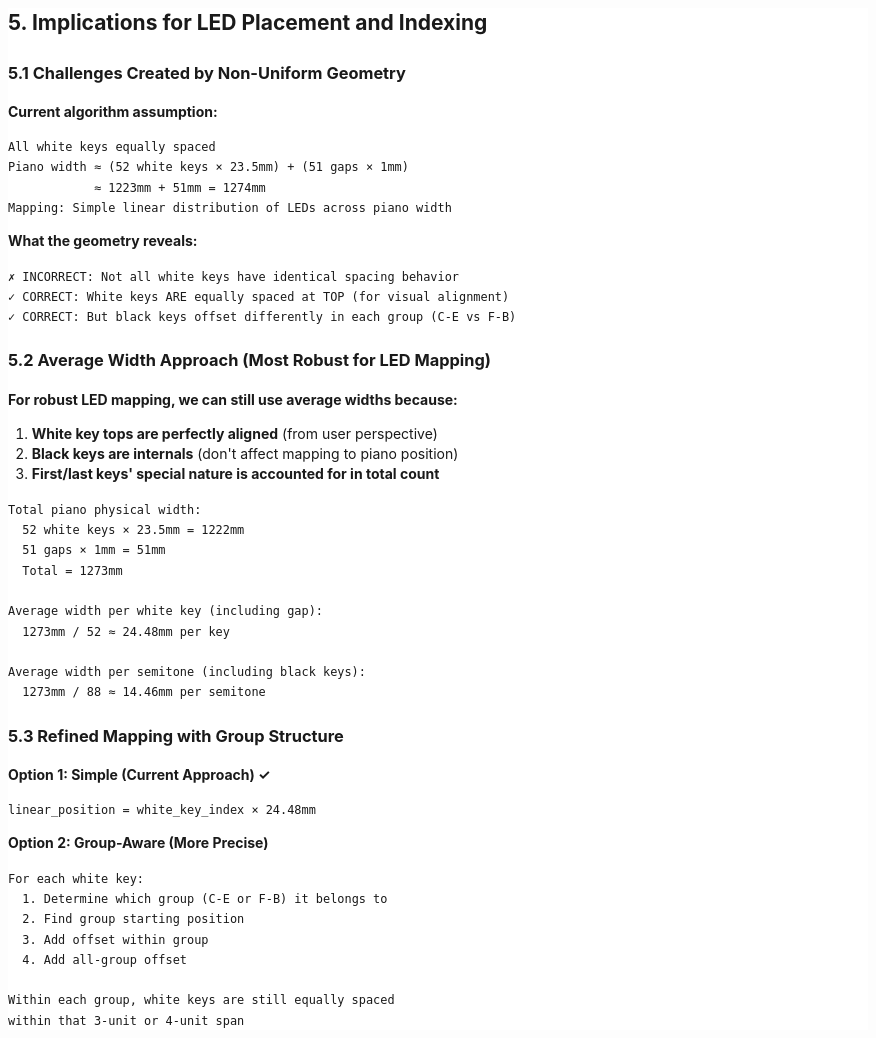 
## 5. Implications for LED Placement and Indexing

### 5.1 Challenges Created by Non-Uniform Geometry

**Current algorithm assumption:**
```
All white keys equally spaced
Piano width ≈ (52 white keys × 23.5mm) + (51 gaps × 1mm)
            ≈ 1223mm + 51mm = 1274mm
Mapping: Simple linear distribution of LEDs across piano width
```

**What the geometry reveals:**
```
✗ INCORRECT: Not all white keys have identical spacing behavior
✓ CORRECT: White keys ARE equally spaced at TOP (for visual alignment)
✓ CORRECT: But black keys offset differently in each group (C-E vs F-B)
```

### 5.2 Average Width Approach (Most Robust for LED Mapping)

**For robust LED mapping, we can still use average widths because:**

1. **White key tops are perfectly aligned** (from user perspective)
2. **Black keys are internals** (don't affect mapping to piano position)
3. **First/last keys' special nature is accounted for in total count**

```
Total piano physical width:
  52 white keys × 23.5mm = 1222mm
  51 gaps × 1mm = 51mm
  Total = 1273mm

Average width per white key (including gap):
  1273mm / 52 ≈ 24.48mm per key

Average width per semitone (including black keys):
  1273mm / 88 ≈ 14.46mm per semitone
```

### 5.3 Refined Mapping with Group Structure

**Option 1: Simple (Current Approach) ✓**
```
linear_position = white_key_index × 24.48mm
```

**Option 2: Group-Aware (More Precise)**
```
For each white key:
  1. Determine which group (C-E or F-B) it belongs to
  2. Find group starting position
  3. Add offset within group
  4. Add all-group offset

Within each group, white keys are still equally spaced
within that 3-unit or 4-unit span
```
